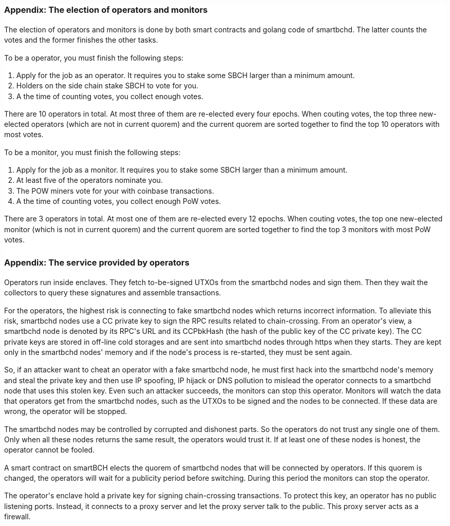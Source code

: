 ### Appendix: The election of operators and monitors

The election of operators and monitors is done by both smart contracts and golang code of smartbchd. The latter counts the votes and the former finishes the other tasks.

To be a operator, you must finish the following steps:

1. Apply for the job as an operator. It requires you to stake some SBCH larger than a minimum amount.
2. Holders on the side chain stake SBCH to vote for you.
3. A the time of counting votes, you collect enough votes.

There are 10 operators in total. At most three of them are re-elected every four epochs. When couting votes, the top three new-elected operators (which are not in current quorem) and the current quorem are sorted together to find the top 10 operators with most votes.

To be a monitor, you must finish the following steps:

1. Apply for the job as a monitor. It requires you to stake some SBCH larger than a minimum amount.
2. At least five of the operators nominate you.
3. The POW miners vote for your with coinbase transactions.
4. A the time of counting votes, you collect enough PoW votes.

There are 3 operators in total. At most one of them are re-elected every 12 epochs. When couting votes, the top one new-elected monitor (which is not in current quorem) and the current quorem are sorted together to find the top 3 monitors with most PoW votes.

### Appendix: The service provided by operators

Operators run inside enclaves. They fetch to-be-signed UTXOs from the smartbchd nodes and sign them. Then they wait the collectors to query these signatures and assemble transactions.

For the operators, the highest risk is connecting to fake smartbchd nodes which returns incorrect information. To alleviate this risk, smartbchd nodes use a CC private key to sign the RPC results related to chain-crossing. From an operator's view, a smartbchd node is denoted by its RPC's URL and its CCPbkHash (the hash of the public key of the CC private key). The CC private keys are stored in off-line cold storages and are sent into smartbchd nodes through https when they starts. They are kept only in the smartbchd nodes' memory and if the node's process is re-started, they must be sent again.

So, if an attacker want to cheat an operator with a fake smartbchd node, he must first hack into the smartbchd node's memory and steal the private key and then use IP spoofing, IP hijack or DNS pollution to mislead the operator connects to a smartbchd node that uses this stolen key. Even such an attacker succeeds, the monitors can stop this operator. Monitors will watch the data that operators get from the smartbchd nodes, such as the UTXOs to be signed and the nodes to be connected. If these data are wrong, the operator will be stopped.

The smartbchd nodes may be controlled by corrupted and dishonest parts. So the operators do not trust any single one of them. Only when all these nodes returns the same result, the operators would trust it. If at least one of these nodes is honest, the operator cannot be fooled.

A smart contract on smartBCH elects the quorem of smartbchd nodes that will be connected by operators. If this quorem is changed, the operators will wait for a publicity period before switching. During this period the monitors can stop the operator.

The operator's enclave hold a private key for signing chain-crossing transactions. To protect this key, an operator has no public listening ports. Instead, it connects to a proxy server and let the proxy server talk to the public. This proxy server acts as a firewall.
